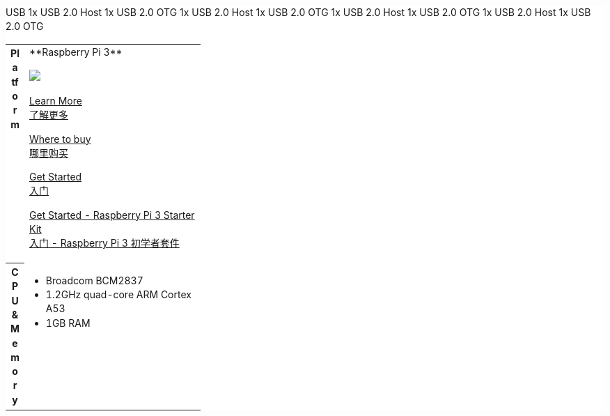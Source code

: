 <tr>

<th>USB</th>

<td>1x USB 2.0 Host  
1x USB 2.0 OTG</td>

<td>1x USB 2.0 Host  
1x USB 2.0 OTG</td>

<td>1x USB 2.0 Host  
1x USB 2.0 OTG</td>

<td>1x USB 2.0 Host  
1x USB 2.0 OTG</td>

</tr>

</tbody>

</table>

<table style="width: 32.6%">

<tbody>

<tr>

<th>Platform</th>

<td style="width: 92%">
**Raspberry Pi 3**  

![](https://developer.android.google.cn/things/images/raspberry-pi-3-board.png)  

[Learn More](https://www.raspberrypi.org/products/raspberry-pi-3-model-b/)  
[了解更多](https://www.raspberrypi.org/products/raspberry-pi-3-model-b/) 

[Where to buy](#where_to_buy)  
[哪里购买](#where_to_buy) 

[Get Started](https://developer.android.google.cn/things/hardware/raspberrypi.html)  
[入门](https://developer.android.google.cn/things/hardware/raspberrypi.html)  

[Get Started - Raspberry Pi 3 Starter Kit](https://developer.android.google.cn/things/hardware/raspberrypi-kit.html)  
[入门 - Raspberry Pi 3 初学者套件](https://developer.android.google.cn/things/hardware/raspberrypi-kit.html)

</td>

</tr>

<tr>

<th>CPU & Memory</th>

<td>

*   Broadcom BCM2837
*   1.2GHz quad-core ARM Cortex A53
*   1GB RAM
